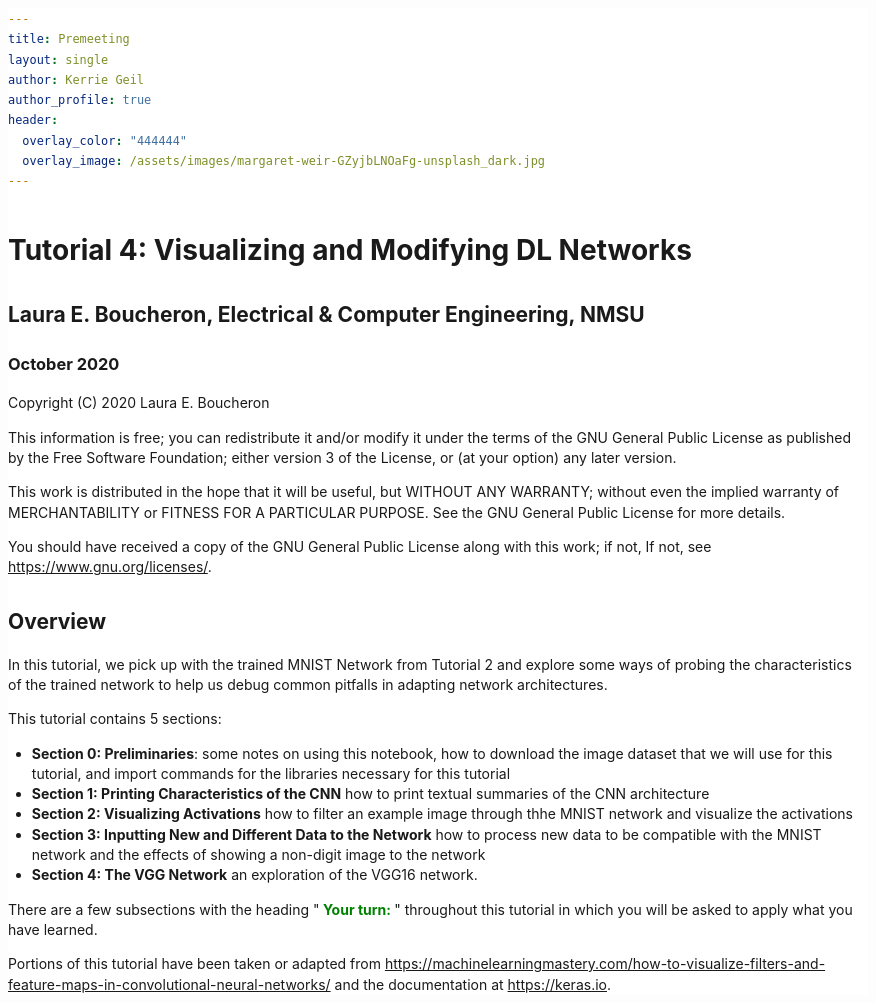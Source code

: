 ```yaml
---
title: Premeeting
layout: single
author: Kerrie Geil
author_profile: true
header:
  overlay_color: "444444"
  overlay_image: /assets/images/margaret-weir-GZyjbLNOaFg-unsplash_dark.jpg
--- 
```


# Tutorial 4: Visualizing and Modifying DL Networks
## Laura E. Boucheron, Electrical & Computer Engineering, NMSU
### October 2020
Copyright (C) 2020  Laura E. Boucheron

This information is free; you can redistribute it and/or modify it under the terms of the GNU General Public License as published by the Free Software Foundation; either version 3 of the License, or (at your option) any later version.

This work is distributed in the hope that it will be useful, but WITHOUT ANY WARRANTY; without even the implied warranty of MERCHANTABILITY or FITNESS FOR A PARTICULAR PURPOSE.  See the GNU General Public License for more details.

You should have received a copy of the GNU General Public License along with this work; if not, If not, see <https://www.gnu.org/licenses/>.

## Overview
In this tutorial, we pick up with the trained MNIST Network from Tutorial 2 and explore some ways of probing the characteristics of the trained network to help us debug common pitfalls in adapting network architectures.  

This tutorial contains 5 sections:
  - **Section 0: Preliminaries**: some notes on using this notebook, how to download the image dataset that we will use for this tutorial, and import commands for the libraries necessary for this tutorial
  - **Section 1: Printing Characteristics of the CNN** how to print textual summaries of the CNN architecture
  - **Section 2: Visualizing Activations** how to filter an example image through thhe MNIST network and visualize the activations
  - **Section 3: Inputting New and Different Data to the Network** how to process new data to be compatible with the MNIST network and the effects of showing a non-digit image to the network
  - **Section 4: The VGG Network** an exploration of the VGG16 network.
  
There are a few subsections with the heading "**<span style='color:Green'> Your turn: </span>**" throughout this tutorial in which you will be asked to apply what you have learned.  

Portions of this tutorial have been taken or adapted from https://machinelearningmastery.com/how-to-visualize-filters-and-feature-maps-in-convolutional-neural-networks/ and the documentation at https://keras.io.
